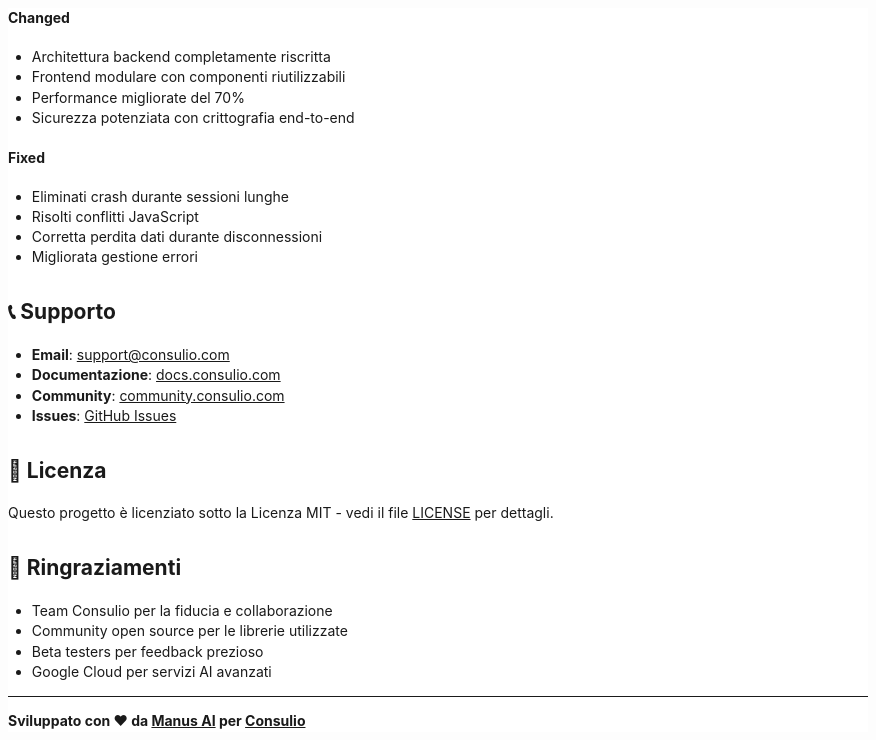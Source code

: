 #### Changed
- Architettura backend completamente riscritta
- Frontend modulare con componenti riutilizzabili
- Performance migliorate del 70%
- Sicurezza potenziata con crittografia end-to-end

#### Fixed
- Eliminati crash durante sessioni lunghe
- Risolti conflitti JavaScript
- Corretta perdita dati durante disconnessioni
- Migliorata gestione errori

## 📞 Supporto

- **Email**: support@consulio.com
- **Documentazione**: [docs.consulio.com](https://docs.consulio.com)
- **Community**: [community.consulio.com](https://community.consulio.com)
- **Issues**: [GitHub Issues](https://github.com/consulio/ai-copilot-pro/issues)

## 📄 Licenza

Questo progetto è licenziato sotto la Licenza MIT - vedi il file [LICENSE](LICENSE) per dettagli.

## 🙏 Ringraziamenti

- Team Consulio per la fiducia e collaborazione
- Community open source per le librerie utilizzate
- Beta testers per feedback prezioso
- Google Cloud per servizi AI avanzati

---

**Sviluppato con ❤️ da [Manus AI](https://manus.ai) per [Consulio](https://consulio.com)**

